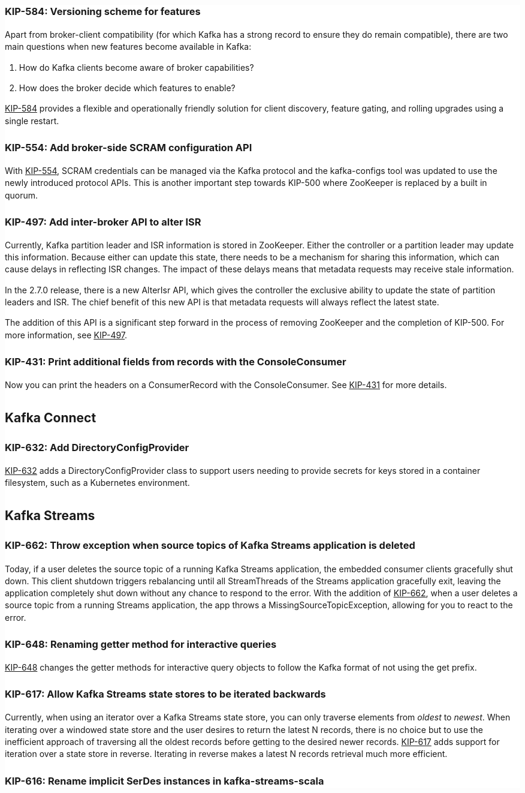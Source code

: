 <h3 id="kip-584-versioning-scheme-for-features">KIP-584: Versioning scheme for features</h3>
<p>Apart from broker-client compatibility (for which Kafka has a strong record to ensure they do remain compatible), there are two main questions when new features become available in Kafka:</p>
<ol type="1">
<li><p>How do Kafka clients become aware of broker capabilities?</p></li>
<li><p>How does the broker decide which features to enable?</p></li>
</ol>
<p><a href="https://cwiki.apache.org/confluence/display/KAFKA/KIP-584%3A+Versioning+scheme+for+features">KIP-584</a> provides a flexible and operationally friendly solution for client discovery, feature gating, and rolling upgrades using a single restart.</p>
<h3 id="kip-554-add-broker-side-scram-configuration-api">KIP-554: Add broker-side SCRAM configuration API</h3>
<p>With <a href="https://cwiki.apache.org/confluence/display/KAFKA/KIP-554%3A+Add+Broker-side+SCRAM+Config+API"><u>KIP-554</u></a>,  SCRAM credentials can be managed via the Kafka protocol and the kafka-configs tool was updated to use the newly introduced protocol APIs. This is another important step towards KIP-500 where ZooKeeper is replaced by a built in quorum.</p>
<h3 id="kip-497-add-inter-broker-api-to-alter-isr">KIP-497: Add inter-broker API to alter ISR</h3>
<p>Currently, Kafka partition leader and ISR information is stored in ZooKeeper. Either the controller or a partition leader may update this information. Because either can update this state, there needs to be a mechanism for sharing this information, which can cause delays in reflecting ISR changes. The impact of these delays means that metadata requests may receive stale information.</p>
<p>In the 2.7.0 release, there is a new AlterIsr API, which gives the controller the exclusive ability to update the state of partition leaders and ISR. The chief benefit of this new API is that metadata requests will always reflect the latest state.</p>
<p>The addition of this API is a significant step forward in the process of removing ZooKeeper and the completion of KIP-500. For more information, see <a href="https://cwiki.apache.org/confluence/display/KAFKA/KIP-497%3A+Add+inter-broker+API+to+alter+ISR"><u>KIP-497</u></a>.</p>
<h3 id="kip-431-print-additional-fields-from-records-with-the-consoleconsumer">KIP-431: Print additional fields from records with the ConsoleConsumer</h3>
<p>Now you can print the headers on a ConsumerRecord with the ConsoleConsumer. See <a href="https://cwiki.apache.org/confluence/display/KAFKA/KIP-431%3A+Support+of+printing+additional+ConsumerRecord+fields+in+DefaultMessageFormatter"><u>KIP-431</u></a> for more details.</p>
<h2 id="kafka-connect">Kafka Connect</h2>
<h3 id="kip-632-add-directoryconfigprovider">KIP-632: Add DirectoryConfigProvider</h3>
<p><a href="https://cwiki.apache.org/confluence/display/KAFKA/KIP-632%3A+Add+DirectoryConfigProvider"><u>KIP-632</u></a> adds a DirectoryConfigProvider class to support users needing to provide secrets for keys stored in a container filesystem, such as a Kubernetes environment.</p>
<h2 id="kafka-streams">Kafka Streams</h2>
<h3 id="kip-662-throw-exception-when-source-topics-of-kafka-streams-application-is-deleted">KIP-662: Throw exception when source topics of Kafka Streams application is deleted</h3>
<p>Today, if a user deletes the source topic of a running Kafka Streams application, the embedded consumer clients gracefully shut down. This client shutdown triggers rebalancing until all StreamThreads of the Streams application gracefully exit, leaving the application completely shut down without any chance to respond to the error. With the addition of <a href="https://cwiki.apache.org/confluence/display/KAFKA/KIP-662%3A+Throw+Exception+when+Source+Topics+of+a+Streams+App+are+Deleted"><u>KIP-662</u></a>, when a user deletes a source topic from a running Streams application, the app throws a MissingSourceTopicException, allowing for you to react to the error.</p>
<h3 id="kip-648-renaming-getter-method-for-interactive-queries">KIP-648: Renaming getter method for interactive queries</h3>
<p><a href="https://cwiki.apache.org/confluence/display/KAFKA/KIP-648%3A+Renaming+getter+method+for+Interactive+Queries">KIP-648</a> changes the getter methods for interactive query objects to follow the Kafka format of not using the get prefix.</p>
<h3 id="kip-617-allow-kafka-streams-state-stores-to-be-iterated-backwards">KIP-617: Allow Kafka Streams state stores to be iterated backwards</h3>
<p>Currently, when using an iterator over a Kafka Streams state store, you can only traverse elements from <em>oldest</em> to <em>newest</em>. When iterating over a windowed state store and the user desires to return the latest N records, there is no choice but to use the inefficient approach of traversing all the oldest records before getting to the desired newer records. <a href="https://cwiki.apache.org/confluence/display/KAFKA/KIP-617%3A+Allow+Kafka+Streams+State+Stores+to+be+iterated+backwards">KIP-617</a> adds support for iteration over a state store in reverse. Iterating in reverse makes a latest N records retrieval much more efficient.</p>
<h3 id="kip-616-rename-implicit-serdes-instances-in-kafka-streams-scala">KIP-616: Rename implicit SerDes instances in kafka-streams-scala</h3>